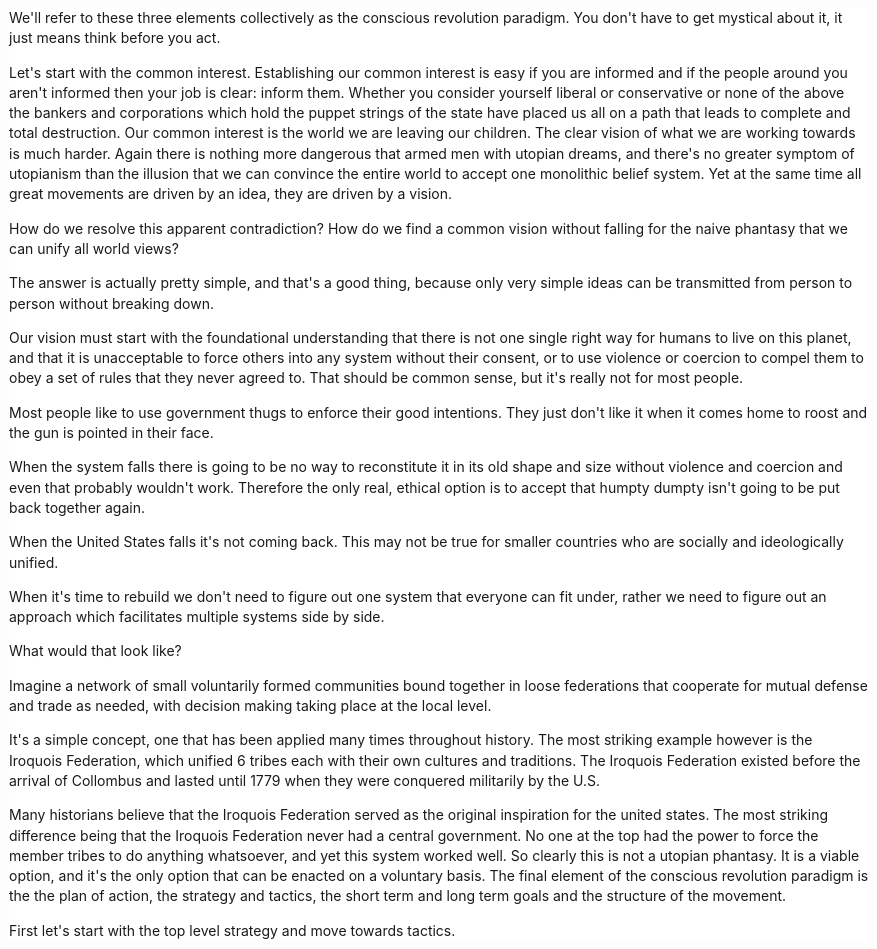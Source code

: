 We'll refer to these three elements collectively as the conscious revolution paradigm. You don't have to get mystical about it, it just means think before you act.

Let's start with the common interest. Establishing our common interest is easy if you are informed and if the people around you aren't informed then your job is clear: inform them. Whether you consider yourself liberal or conservative or none of the above the bankers and corporations which hold the puppet strings of the state have placed us all on a path that leads to complete and total destruction. Our common interest is the world we are leaving our children.
The clear vision of what we are working towards is much harder. Again there is nothing more dangerous that armed men with utopian dreams, and there's no greater symptom of utopianism than the illusion that we can convince the entire world to accept one monolithic belief system. Yet at the same time all great movements are driven by an idea, they are driven by a vision.

How do we resolve this apparent contradiction? How do we find a common vision without falling for the naive phantasy that we can unify all world views?

The answer is actually pretty simple, and that's a good thing, because only very simple ideas can be transmitted from person to person without breaking down.

Our vision must start with the foundational understanding that there is not one single right way for humans to live on this planet, and that it is unacceptable to force others into any system without their consent, or to use violence or coercion to compel them to obey a set of rules that they never agreed to. That should be common sense, but it's really not for most people.

Most people like to use government thugs to enforce their good intentions. They just don't like it when it comes home to roost and the gun is pointed in their face.

When the system falls there is going to be no way to reconstitute it in its old shape and size without violence and coercion and even that probably wouldn't work. Therefore the only real, ethical option is to accept that humpty dumpty isn't going to be put back together again.

When the United States falls it's not coming back. This may not be true for smaller countries who are socially and ideologically unified.

When it's time to rebuild we don't need to figure out one system that everyone can fit under, rather we need to figure out an approach which facilitates multiple systems side by side.

What would that look like?

Imagine a network of small voluntarily formed communities bound together in loose federations that cooperate for mutual defense and trade as needed, with decision making taking place at the local level.

It's a simple concept, one that has been applied many times throughout history. The most striking example however is the Iroquois Federation, which unified 6 tribes each with their own cultures and traditions. The Iroquois Federation existed before the arrival of Collombus and lasted until 1779 when they were conquered militarily by the U.S.

Many historians believe that the Iroquois Federation served as the original inspiration for the united states. The most striking difference being that the Iroquois Federation never had a central government. No one at the top had the power to force the member tribes to do anything whatsoever, and yet this system worked well. So clearly this is not a utopian phantasy. It is a viable option, and it's the only option that can be enacted on a voluntary basis.
The final element of the conscious revolution paradigm is the the plan of action, the strategy and tactics, the short term and long term goals and the structure of the movement.

First let's start with the top level strategy and move towards tactics.
